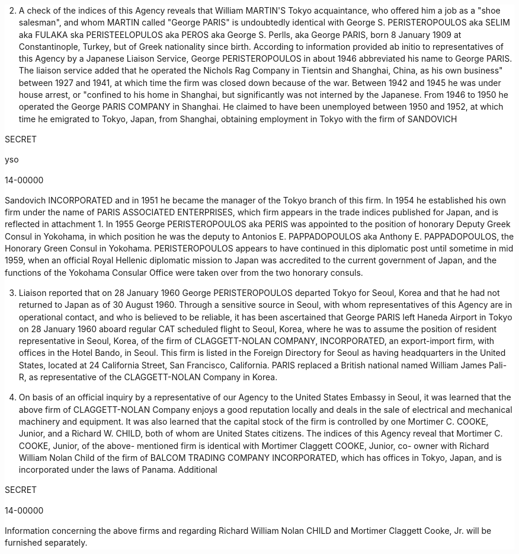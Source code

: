 2. A check of the indices of this Agency reveals that William MARTIN'S Tokyo acquaintance, who offered him a job as a "shoe salesman", and whom MARTIN called "George PARIS" is undoubtedly identical with George S. PERISTEROPOULOS aka SELIM aka FULAKA ska PERISTEELOPULOS aka PEROS aka George S. Perlls, aka George PARIS, born 8 January 1909 at Constantinople, Turkey, but of Greek nationality since birth. According to information provided ab initio to representatives of this Agency by a Japanese Liaison Service, George PERISTEROPOULOS in about 1946 abbreviated his name to George PARIS. The liaison service added that he operated the Nichols Rag Company in Tientsin and Shanghai, China, as his own business" between 1927 and 1941, at which time the firm was closed down because of the war. Between 1942 and 1945 he was under house arrest, or "confined to his home in Shanghai, but significantly was not interned by the Japanese. From 1946 to 1950 he operated the George PARIS COMPANY in Shanghai. He claimed to have been unemployed between 1950 and 1952, at which time he emigrated to Tokyo, Japan, from Shanghai, obtaining employment in Tokyo with the firm of SANDOVICH

SECRET

yso

14-00000

Sandovich INCORPORATED and in 1951 he became the manager of the Tokyo branch of this firm. In 1954 he established his own firm under the name of PARIS ASSOCIATED ENTERPRISES, which firm appears in the trade indices published for Japan, and is reflected in attachment 1. In 1955 George PERISTEROPOULOS aka PERIS was appointed to the position of honorary Deputy Greek Consul in Yokohama, in which position he was the deputy to Antonios E. PAPPADOPOULOS aka Anthony E. PAPPADOPOULOS, the Honorary Green Consul in Yokohama. PERISTEROPOULOS appears to have continued in this diplomatic post until sometime in mid 1959, when an official Royal Hellenic diplomatic mission to Japan was accredited to the current government of Japan, and the functions of the Yokohama Consular Office were taken over from the two honorary consuls.

3. Liaison reported that on 28 January 1960 George PERISTEROPOULOS departed Tokyo for Seoul, Korea
and that he had not returned to Japan as of 30 August 1960. Through a sensitive source in Seoul, with whom representatives of this Agency are in operational contact, and who is believed to be reliable, it has been ascertained that George PARIS left Haneda Airport in Tokyo on 28 January 1960 aboard regular CAT scheduled flight to Seoul, Korea, where he was to assume the position of resident representative in Seoul, Korea, of the firm of CLAGGETT-NOLAN COMPANY, INCORPORATED, an export-import firm, with offices in the Hotel Bando, in Seoul. This firm is listed in the Foreign Directory for Seoul as having headquarters in the United States, located at 24 California Street, San Francisco, California. PARIS replaced a British national named William James Pali-R, as representative of the CLAGGETT-NOLAN Company in Korea.

4. On basis of an official inquiry by a representative of our Agency to the United States Embassy in Seoul, it was learned that the above firm of CLAGGETT-NOLAN Company enjoys a good reputation locally and deals in the sale of electrical and mechanical machinery and equipment. It was also learned that the capital stock of the firm is controlled by one Mortimer C. COOKE, Junior, and a Richard W. CHILD, both of whom are United States citizens. The indices of this Agency reveal that Mortimer C. COOKE, Junior, of the above- mentioned firm is identical with Mortimer Claggett COOKE, Junior, co- owner with Richard William Nolan Child of the firm of BALCOM TRADING COMPANY INCORPORATED, which has offices in Tokyo, Japan, and is incorporated under the laws of Panama. Additional

SECRET

14-00000

Information concerning the above firms and regarding Richard William Nolan CHILD and Mortimer Claggett Cooke, Jr. will be furnished separately.
